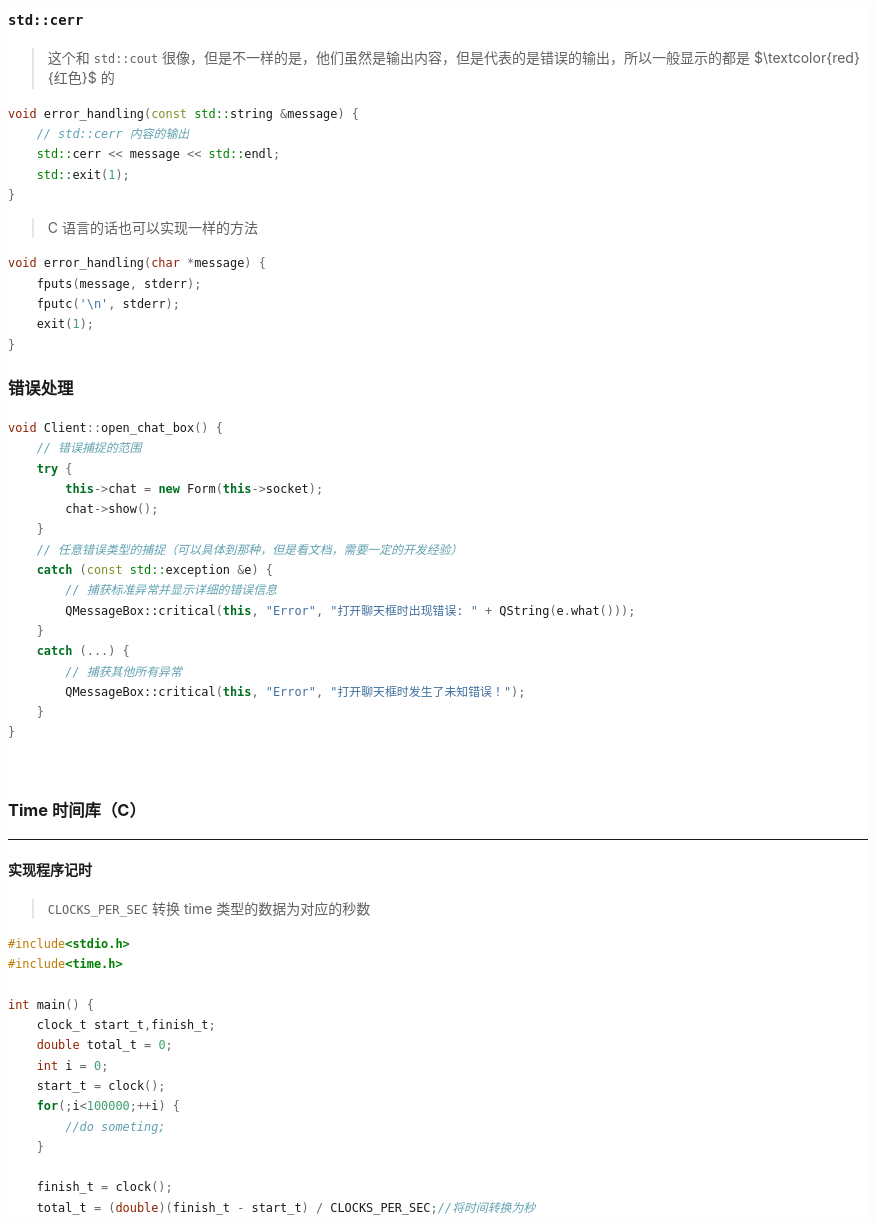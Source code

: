 ###  `std::cerr`

> 这个和 `std::cout` 很像，但是不一样的是，他们虽然是输出内容，但是代表的是错误的输出，所以一般显示的都是 $\textcolor{red}{红色}$ 的

```cpp
void error_handling(const std::string &message) {
    // std::cerr 内容的输出
    std::cerr << message << std::endl;
    std::exit(1);
}
```

> C 语言的话也可以实现一样的方法

```cpp
void error_handling(char *message) {
    fputs(message, stderr);
    fputc('\n', stderr);
    exit(1);
}
```

###  错误处理

```cpp
void Client::open_chat_box() {
    // 错误捕捉的范围
    try {
        this->chat = new Form(this->socket);
        chat->show();
    } 
    // 任意错误类型的捕捉（可以具体到那种，但是看文档，需要一定的开发经验）
    catch (const std::exception &e) {
        // 捕获标准异常并显示详细的错误信息
        QMessageBox::critical(this, "Error", "打开聊天框时出现错误: " + QString(e.what()));
    } 
    catch (...) {
        // 捕获其他所有异常
        QMessageBox::critical(this, "Error", "打开聊天框时发生了未知错误！");
    }
}
```

<br>

### Time 时间库（C）

---

#### 实现程序记时

> `CLOCKS_PER_SEC` 转换 time 类型的数据为对应的秒数

```c
#include<stdio.h>
#include<time.h>

int main() {
    clock_t start_t,finish_t;
    double total_t = 0;
    int i = 0;
    start_t = clock();
    for(;i<100000;++i) {
        //do someting;
    }
    
    finish_t = clock();
    total_t = (double)(finish_t - start_t) / CLOCKS_PER_SEC;//将时间转换为秒
```